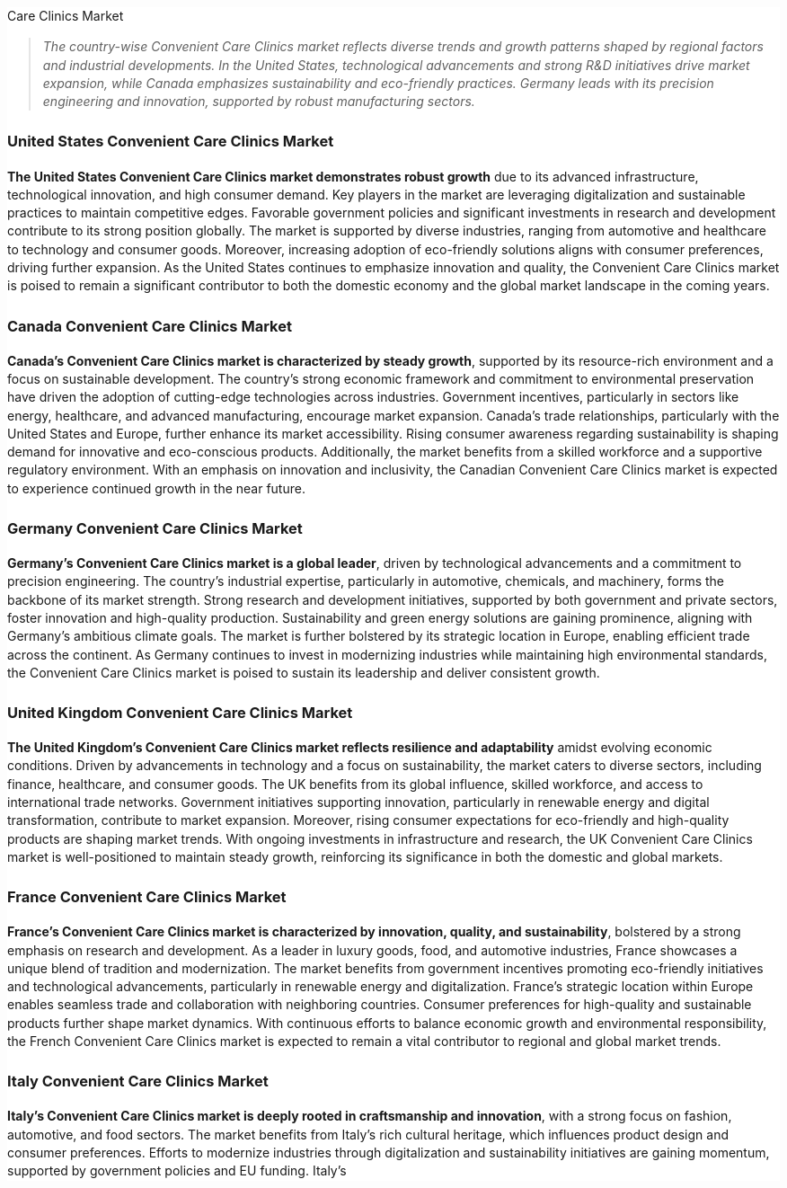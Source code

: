 Care Clinics Market<br /></span></h1><blockquote><p><em><span class="">The country-wise Convenient Care Clinics market reflects diverse trends and growth patterns shaped by regional factors and industrial developments. In the United States, technological advancements and strong R&amp;D initiatives drive market expansion, while Canada emphasizes sustainability and eco-friendly practices. Germany leads with its precision engineering and innovation, supported by robust manufacturing sectors.</span></em></p></blockquote><h3><strong>United States Convenient Care Clinics Market</strong></h3><p><strong>The United States Convenient Care Clinics market demonstrates robust growth</strong> due to its advanced infrastructure, technological innovation, and high consumer demand. Key players in the market are leveraging digitalization and sustainable practices to maintain competitive edges. Favorable government policies and significant investments in research and development contribute to its strong position globally. The market is supported by diverse industries, ranging from automotive and healthcare to technology and consumer goods. Moreover, increasing adoption of eco-friendly solutions aligns with consumer preferences, driving further expansion. As the United States continues to emphasize innovation and quality, the Convenient Care Clinics market is poised to remain a significant contributor to both the domestic economy and the global market landscape in the coming years.</p><h3><strong>Canada Convenient Care Clinics Market</strong></h3><p><strong>Canada&rsquo;s Convenient Care Clinics market is characterized by steady growth</strong>, supported by its resource-rich environment and a focus on sustainable development. The country&rsquo;s strong economic framework and commitment to environmental preservation have driven the adoption of cutting-edge technologies across industries. Government incentives, particularly in sectors like energy, healthcare, and advanced manufacturing, encourage market expansion. Canada&rsquo;s trade relationships, particularly with the United States and Europe, further enhance its market accessibility. Rising consumer awareness regarding sustainability is shaping demand for innovative and eco-conscious products. Additionally, the market benefits from a skilled workforce and a supportive regulatory environment. With an emphasis on innovation and inclusivity, the Canadian Convenient Care Clinics market is expected to experience continued growth in the near future.</p><h3><strong>Germany Convenient Care Clinics Market</strong></h3><p><strong>Germany&rsquo;s Convenient Care Clinics market is a global leader</strong>, driven by technological advancements and a commitment to precision engineering. The country&rsquo;s industrial expertise, particularly in automotive, chemicals, and machinery, forms the backbone of its market strength. Strong research and development initiatives, supported by both government and private sectors, foster innovation and high-quality production. Sustainability and green energy solutions are gaining prominence, aligning with Germany&rsquo;s ambitious climate goals. The market is further bolstered by its strategic location in Europe, enabling efficient trade across the continent. As Germany continues to invest in modernizing industries while maintaining high environmental standards, the Convenient Care Clinics market is poised to sustain its leadership and deliver consistent growth.</p><h3><strong>United Kingdom Convenient Care Clinics Market</strong></h3><p><strong>The United Kingdom&rsquo;s Convenient Care Clinics market reflects resilience and adaptability</strong> amidst evolving economic conditions. Driven by advancements in technology and a focus on sustainability, the market caters to diverse sectors, including finance, healthcare, and consumer goods. The UK benefits from its global influence, skilled workforce, and access to international trade networks. Government initiatives supporting innovation, particularly in renewable energy and digital transformation, contribute to market expansion. Moreover, rising consumer expectations for eco-friendly and high-quality products are shaping market trends. With ongoing investments in infrastructure and research, the UK Convenient Care Clinics market is well-positioned to maintain steady growth, reinforcing its significance in both the domestic and global markets.</p><h3><strong>France Convenient Care Clinics Market</strong></h3><p><strong>France&rsquo;s Convenient Care Clinics market is characterized by innovation, quality, and sustainability</strong>, bolstered by a strong emphasis on research and development. As a leader in luxury goods, food, and automotive industries, France showcases a unique blend of tradition and modernization. The market benefits from government incentives promoting eco-friendly initiatives and technological advancements, particularly in renewable energy and digitalization. France&rsquo;s strategic location within Europe enables seamless trade and collaboration with neighboring countries. Consumer preferences for high-quality and sustainable products further shape market dynamics. With continuous efforts to balance economic growth and environmental responsibility, the French Convenient Care Clinics market is expected to remain a vital contributor to regional and global market trends.</p><h3><strong>Italy Convenient Care Clinics Market</strong></h3><p><strong>Italy&rsquo;s Convenient Care Clinics market is deeply rooted in craftsmanship and innovation</strong>, with a strong focus on fashion, automotive, and food sectors. The market benefits from Italy&rsquo;s rich cultural heritage, which influences product design and consumer preferences. Efforts to modernize industries through digitalization and sustainability initiatives are gaining momentum, supported by government policies and EU funding. Italy&rsquo;s
